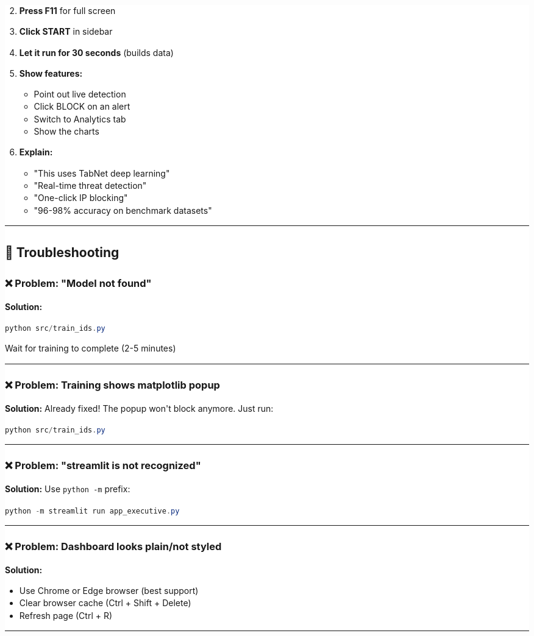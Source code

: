 2. **Press F11** for full screen

3. **Click START** in sidebar

4. **Let it run for 30 seconds** (builds data)

5. **Show features:**
   - Point out live detection
   - Click BLOCK on an alert
   - Switch to Analytics tab
   - Show the charts

6. **Explain:**
   - "This uses TabNet deep learning"
   - "Real-time threat detection"
   - "One-click IP blocking"
   - "96-98% accuracy on benchmark datasets"

---

## 🔧 Troubleshooting

### ❌ Problem: "Model not found"
**Solution:**
```powershell
python src/train_ids.py
```
Wait for training to complete (2-5 minutes)

---

### ❌ Problem: Training shows matplotlib popup
**Solution:** 
Already fixed! The popup won't block anymore. Just run:
```powershell
python src/train_ids.py
```

---

### ❌ Problem: "streamlit is not recognized"
**Solution:**
Use `python -m` prefix:
```powershell
python -m streamlit run app_executive.py
```

---

### ❌ Problem: Dashboard looks plain/not styled
**Solution:**
- Use Chrome or Edge browser (best support)
- Clear browser cache (Ctrl + Shift + Delete)
- Refresh page (Ctrl + R)

---